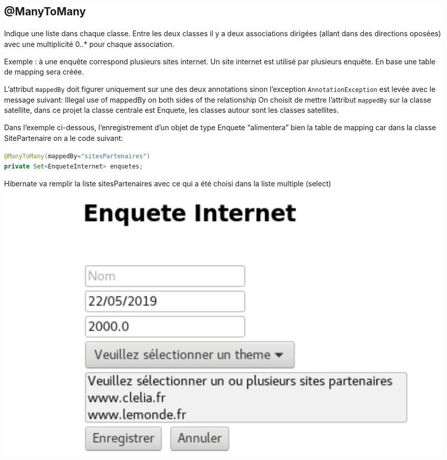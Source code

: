 ## @ManyToMany

Indique une liste dans chaque classe. Entre les deux classes il y a deux associations dirigées (allant dans des directions oposées) avec une multiplicité 0..\* pour chaque association.

Exemple : à une enquête correspond plusieurs sites internet. Un site internet est utilisé par plusieurs enquête.
En base une table de mapping sera créée.

L’attribut `mappedBy` doit figurer uniquement sur une des deux annotations sinon l’exception `AnnotationException` est levée avec le message suivant: Illegal use of mappedBy on both sides of the relationship
On choisit de mettre l’attribut `mappedBy` sur la classe satellite, dans ce projet la classe centrale est
Enquete, les classes autour sont les classes satellites.

Dans l’exemple ci-dessous, l’enregistrement d’un objet de type Enquete “alimentera” bien la table de mapping car dans la classe SitePartenaire on a le code suivant:

```java
@ManyToMany(mappedBy="sitesPartenaires")
private Set<EnqueteInternet> enquetes;
```

Hibernate va remplir la liste sitesPartenaires avec ce qui a été choisi dans la liste multiple (select)

![enquete_select](../assets/enquete_select.png)
